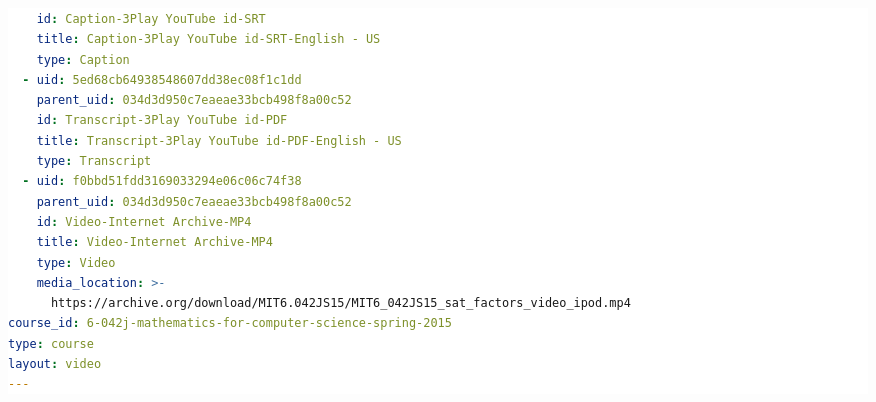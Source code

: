 ```yaml
    id: Caption-3Play YouTube id-SRT
    title: Caption-3Play YouTube id-SRT-English - US
    type: Caption
  - uid: 5ed68cb64938548607dd38ec08f1c1dd
    parent_uid: 034d3d950c7eaeae33bcb498f8a00c52
    id: Transcript-3Play YouTube id-PDF
    title: Transcript-3Play YouTube id-PDF-English - US
    type: Transcript
  - uid: f0bbd51fdd3169033294e06c06c74f38
    parent_uid: 034d3d950c7eaeae33bcb498f8a00c52
    id: Video-Internet Archive-MP4
    title: Video-Internet Archive-MP4
    type: Video
    media_location: >-
      https://archive.org/download/MIT6.042JS15/MIT6_042JS15_sat_factors_video_ipod.mp4
course_id: 6-042j-mathematics-for-computer-science-spring-2015
type: course
layout: video
---
```

